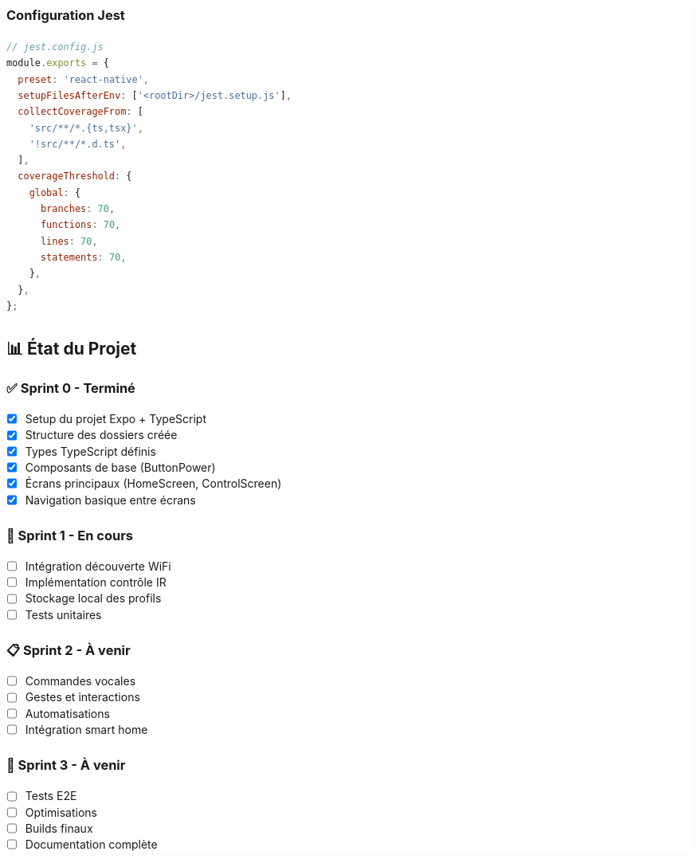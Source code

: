### Configuration Jest

```javascript
// jest.config.js
module.exports = {
  preset: 'react-native',
  setupFilesAfterEnv: ['<rootDir>/jest.setup.js'],
  collectCoverageFrom: [
    'src/**/*.{ts,tsx}',
    '!src/**/*.d.ts',
  ],
  coverageThreshold: {
    global: {
      branches: 70,
      functions: 70,
      lines: 70,
      statements: 70,
    },
  },
};
```

## 📊 État du Projet

### ✅ Sprint 0 - Terminé
- [x] Setup du projet Expo + TypeScript
- [x] Structure des dossiers créée
- [x] Types TypeScript définis
- [x] Composants de base (ButtonPower)
- [x] Écrans principaux (HomeScreen, ControlScreen)
- [x] Navigation basique entre écrans

### 🔄 Sprint 1 - En cours
- [ ] Intégration découverte WiFi
- [ ] Implémentation contrôle IR
- [ ] Stockage local des profils
- [ ] Tests unitaires

### 📋 Sprint 2 - À venir
- [ ] Commandes vocales
- [ ] Gestes et interactions
- [ ] Automatisations
- [ ] Intégration smart home

### 🚀 Sprint 3 - À venir
- [ ] Tests E2E
- [ ] Optimisations
- [ ] Builds finaux
- [ ] Documentation complète

